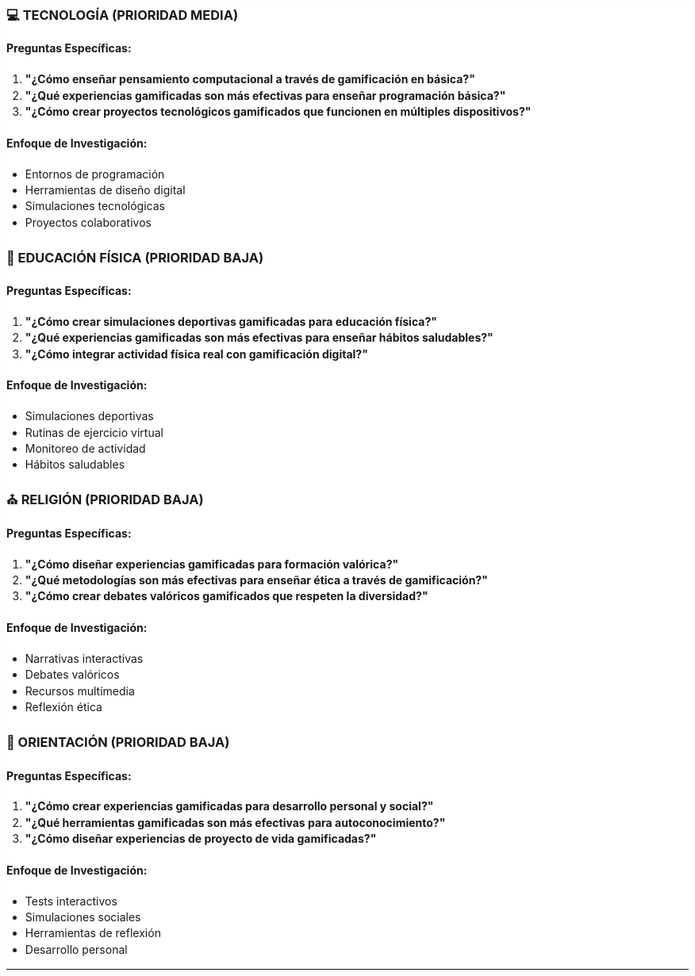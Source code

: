 ### **💻 TECNOLOGÍA (PRIORIDAD MEDIA)**

#### **Preguntas Específicas:**
1. **"¿Cómo enseñar pensamiento computacional a través de gamificación en básica?"**
2. **"¿Qué experiencias gamificadas son más efectivas para enseñar programación básica?"**
3. **"¿Cómo crear proyectos tecnológicos gamificados que funcionen en múltiples dispositivos?"**

#### **Enfoque de Investigación:**
- Entornos de programación
- Herramientas de diseño digital
- Simulaciones tecnológicas
- Proyectos colaborativos

### **🏃 EDUCACIÓN FÍSICA (PRIORIDAD BAJA)**

#### **Preguntas Específicas:**
1. **"¿Cómo crear simulaciones deportivas gamificadas para educación física?"**
2. **"¿Qué experiencias gamificadas son más efectivas para enseñar hábitos saludables?"**
3. **"¿Cómo integrar actividad física real con gamificación digital?"**

#### **Enfoque de Investigación:**
- Simulaciones deportivas
- Rutinas de ejercicio virtual
- Monitoreo de actividad
- Hábitos saludables

### **⛪ RELIGIÓN (PRIORIDAD BAJA)**

#### **Preguntas Específicas:**
1. **"¿Cómo diseñar experiencias gamificadas para formación valórica?"**
2. **"¿Qué metodologías son más efectivas para enseñar ética a través de gamificación?"**
3. **"¿Cómo crear debates valóricos gamificados que respeten la diversidad?"**

#### **Enfoque de Investigación:**
- Narrativas interactivas
- Debates valóricos
- Recursos multimedia
- Reflexión ética

### **🧭 ORIENTACIÓN (PRIORIDAD BAJA)**

#### **Preguntas Específicas:**
1. **"¿Cómo crear experiencias gamificadas para desarrollo personal y social?"**
2. **"¿Qué herramientas gamificadas son más efectivas para autoconocimiento?"**
3. **"¿Cómo diseñar experiencias de proyecto de vida gamificadas?"**

#### **Enfoque de Investigación:**
- Tests interactivos
- Simulaciones sociales
- Herramientas de reflexión
- Desarrollo personal

---